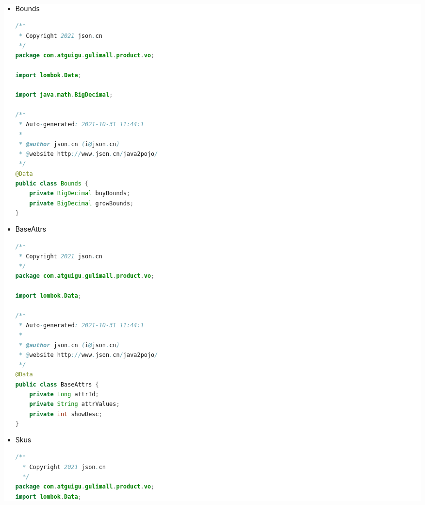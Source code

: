 - Bounds
  
    ```java
    /**
     * Copyright 2021 json.cn
     */
    package com.atguigu.gulimall.product.vo;
    
    import lombok.Data;
    
    import java.math.BigDecimal;
    
    /**
     * Auto-generated: 2021-10-31 11:44:1
     *
     * @author json.cn (i@json.cn)
     * @website http://www.json.cn/java2pojo/
     */
    @Data
    public class Bounds {
        private BigDecimal buyBounds;
        private BigDecimal growBounds;
    }
    ```
    
- BaseAttrs
  
    ```java
    /**
     * Copyright 2021 json.cn
     */
    package com.atguigu.gulimall.product.vo;
    
    import lombok.Data;
    
    /**
     * Auto-generated: 2021-10-31 11:44:1
     *
     * @author json.cn (i@json.cn)
     * @website http://www.json.cn/java2pojo/
     */
    @Data
    public class BaseAttrs {
        private Long attrId;
        private String attrValues;
        private int showDesc;
    }
    ```
    
- Skus
  
    ```java
    /**
      * Copyright 2021 json.cn 
      */
    package com.atguigu.gulimall.product.vo;
    import lombok.Data;
    